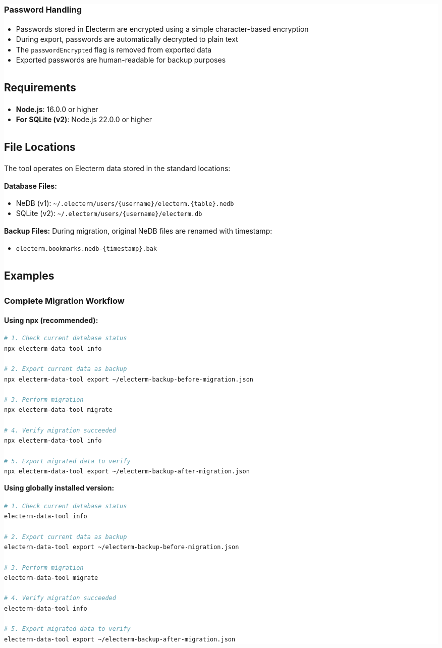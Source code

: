### Password Handling

- Passwords stored in Electerm are encrypted using a simple character-based encryption
- During export, passwords are automatically decrypted to plain text
- The `passwordEncrypted` flag is removed from exported data
- Exported passwords are human-readable for backup purposes

## Requirements

- **Node.js**: 16.0.0 or higher
- **For SQLite (v2)**: Node.js 22.0.0 or higher

## File Locations

The tool operates on Electerm data stored in the standard locations:

**Database Files:**
- NeDB (v1): `~/.electerm/users/{username}/electerm.{table}.nedb`
- SQLite (v2): `~/.electerm/users/{username}/electerm.db`

**Backup Files:**
During migration, original NeDB files are renamed with timestamp:
- `electerm.bookmarks.nedb-{timestamp}.bak`

## Examples

### Complete Migration Workflow

**Using npx (recommended):**
```bash
# 1. Check current database status
npx electerm-data-tool info

# 2. Export current data as backup
npx electerm-data-tool export ~/electerm-backup-before-migration.json

# 3. Perform migration
npx electerm-data-tool migrate

# 4. Verify migration succeeded
npx electerm-data-tool info

# 5. Export migrated data to verify
npx electerm-data-tool export ~/electerm-backup-after-migration.json
```

**Using globally installed version:**
```bash
# 1. Check current database status
electerm-data-tool info

# 2. Export current data as backup
electerm-data-tool export ~/electerm-backup-before-migration.json

# 3. Perform migration
electerm-data-tool migrate

# 4. Verify migration succeeded
electerm-data-tool info

# 5. Export migrated data to verify
electerm-data-tool export ~/electerm-backup-after-migration.json
```
